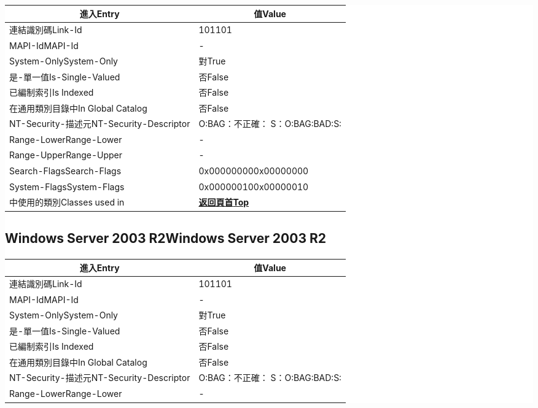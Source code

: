 

| <span data-ttu-id="b5c86-155">進入</span><span class="sxs-lookup"><span data-stu-id="b5c86-155">Entry</span></span> | <span data-ttu-id="b5c86-156">值</span><span class="sxs-lookup"><span data-stu-id="b5c86-156">Value</span></span> |
|------------------------|---------------------------------|
| <span data-ttu-id="b5c86-157">連結識別碼</span><span class="sxs-lookup"><span data-stu-id="b5c86-157">Link-Id</span></span>                | <span data-ttu-id="b5c86-158">101</span><span class="sxs-lookup"><span data-stu-id="b5c86-158">101</span></span>                             |
| <span data-ttu-id="b5c86-159">MAPI-Id</span><span class="sxs-lookup"><span data-stu-id="b5c86-159">MAPI-Id</span></span>                | \-                              |
| <span data-ttu-id="b5c86-160">System-Only</span><span class="sxs-lookup"><span data-stu-id="b5c86-160">System-Only</span></span>            | <span data-ttu-id="b5c86-161">對</span><span class="sxs-lookup"><span data-stu-id="b5c86-161">True</span></span>                            |
| <span data-ttu-id="b5c86-162">是-單一值</span><span class="sxs-lookup"><span data-stu-id="b5c86-162">Is-Single-Valued</span></span>       | <span data-ttu-id="b5c86-163">否</span><span class="sxs-lookup"><span data-stu-id="b5c86-163">False</span></span>                           |
| <span data-ttu-id="b5c86-164">已編制索引</span><span class="sxs-lookup"><span data-stu-id="b5c86-164">Is Indexed</span></span>             | <span data-ttu-id="b5c86-165">否</span><span class="sxs-lookup"><span data-stu-id="b5c86-165">False</span></span>                           |
| <span data-ttu-id="b5c86-166">在通用類別目錄中</span><span class="sxs-lookup"><span data-stu-id="b5c86-166">In Global Catalog</span></span>      | <span data-ttu-id="b5c86-167">否</span><span class="sxs-lookup"><span data-stu-id="b5c86-167">False</span></span>                           |
| <span data-ttu-id="b5c86-168">NT-Security-描述元</span><span class="sxs-lookup"><span data-stu-id="b5c86-168">NT-Security-Descriptor</span></span> | <span data-ttu-id="b5c86-169">O:BAG：不正確： S：</span><span class="sxs-lookup"><span data-stu-id="b5c86-169">O:BAG:BAD:S:</span></span>                    |
| <span data-ttu-id="b5c86-170">Range-Lower</span><span class="sxs-lookup"><span data-stu-id="b5c86-170">Range-Lower</span></span>            | \-                              |
| <span data-ttu-id="b5c86-171">Range-Upper</span><span class="sxs-lookup"><span data-stu-id="b5c86-171">Range-Upper</span></span>            | \-                              |
| <span data-ttu-id="b5c86-172">Search-Flags</span><span class="sxs-lookup"><span data-stu-id="b5c86-172">Search-Flags</span></span>           | <span data-ttu-id="b5c86-173">0x00000000</span><span class="sxs-lookup"><span data-stu-id="b5c86-173">0x00000000</span></span>                      |
| <span data-ttu-id="b5c86-174">System-Flags</span><span class="sxs-lookup"><span data-stu-id="b5c86-174">System-Flags</span></span>           | <span data-ttu-id="b5c86-175">0x00000010</span><span class="sxs-lookup"><span data-stu-id="b5c86-175">0x00000010</span></span>                      |
| <span data-ttu-id="b5c86-176">中使用的類別</span><span class="sxs-lookup"><span data-stu-id="b5c86-176">Classes used in</span></span>        | [<span data-ttu-id="b5c86-177">**返回頁首**</span><span class="sxs-lookup"><span data-stu-id="b5c86-177">**Top**</span></span>](c-top.md)<br/> |



## <a name="windows-server-2003-r2"></a><span data-ttu-id="b5c86-178">Windows Server 2003 R2</span><span class="sxs-lookup"><span data-stu-id="b5c86-178">Windows Server 2003 R2</span></span>



| <span data-ttu-id="b5c86-179">進入</span><span class="sxs-lookup"><span data-stu-id="b5c86-179">Entry</span></span> | <span data-ttu-id="b5c86-180">值</span><span class="sxs-lookup"><span data-stu-id="b5c86-180">Value</span></span> |
|------------------------|---------------------------------|
| <span data-ttu-id="b5c86-181">連結識別碼</span><span class="sxs-lookup"><span data-stu-id="b5c86-181">Link-Id</span></span>                | <span data-ttu-id="b5c86-182">101</span><span class="sxs-lookup"><span data-stu-id="b5c86-182">101</span></span>                             |
| <span data-ttu-id="b5c86-183">MAPI-Id</span><span class="sxs-lookup"><span data-stu-id="b5c86-183">MAPI-Id</span></span>                | \-                              |
| <span data-ttu-id="b5c86-184">System-Only</span><span class="sxs-lookup"><span data-stu-id="b5c86-184">System-Only</span></span>            | <span data-ttu-id="b5c86-185">對</span><span class="sxs-lookup"><span data-stu-id="b5c86-185">True</span></span>                            |
| <span data-ttu-id="b5c86-186">是-單一值</span><span class="sxs-lookup"><span data-stu-id="b5c86-186">Is-Single-Valued</span></span>       | <span data-ttu-id="b5c86-187">否</span><span class="sxs-lookup"><span data-stu-id="b5c86-187">False</span></span>                           |
| <span data-ttu-id="b5c86-188">已編制索引</span><span class="sxs-lookup"><span data-stu-id="b5c86-188">Is Indexed</span></span>             | <span data-ttu-id="b5c86-189">否</span><span class="sxs-lookup"><span data-stu-id="b5c86-189">False</span></span>                           |
| <span data-ttu-id="b5c86-190">在通用類別目錄中</span><span class="sxs-lookup"><span data-stu-id="b5c86-190">In Global Catalog</span></span>      | <span data-ttu-id="b5c86-191">否</span><span class="sxs-lookup"><span data-stu-id="b5c86-191">False</span></span>                           |
| <span data-ttu-id="b5c86-192">NT-Security-描述元</span><span class="sxs-lookup"><span data-stu-id="b5c86-192">NT-Security-Descriptor</span></span> | <span data-ttu-id="b5c86-193">O:BAG：不正確： S：</span><span class="sxs-lookup"><span data-stu-id="b5c86-193">O:BAG:BAD:S:</span></span>                    |
| <span data-ttu-id="b5c86-194">Range-Lower</span><span class="sxs-lookup"><span data-stu-id="b5c86-194">Range-Lower</span></span>            | \-                              |